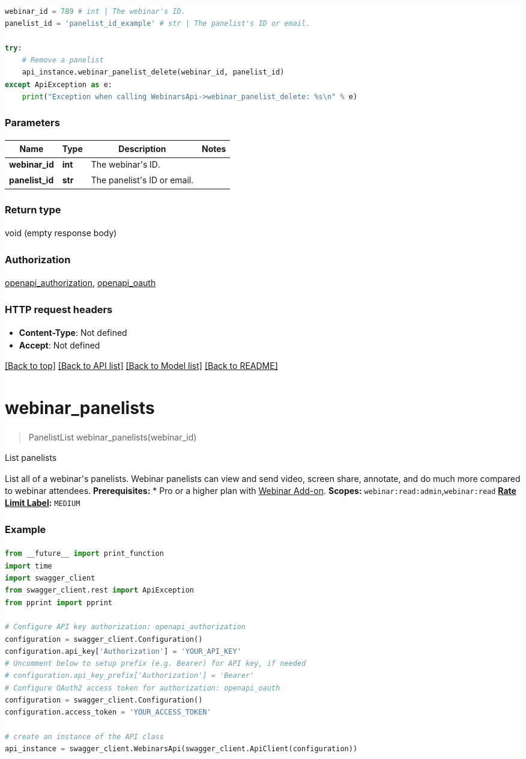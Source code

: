 ```python
webinar_id = 789 # int | The webinar's ID.
panelist_id = 'panelist_id_example' # str | The panelist's ID or email.

try:
    # Remove a panelist
    api_instance.webinar_panelist_delete(webinar_id, panelist_id)
except ApiException as e:
    print("Exception when calling WebinarsApi->webinar_panelist_delete: %s\n" % e)
```

### Parameters

Name | Type | Description  | Notes
------------- | ------------- | ------------- | -------------
 **webinar_id** | **int**| The webinar&#x27;s ID. | 
 **panelist_id** | **str**| The panelist&#x27;s ID or email. | 

### Return type

void (empty response body)

### Authorization

[openapi_authorization](../README.md#openapi_authorization), [openapi_oauth](../README.md#openapi_oauth)

### HTTP request headers

 - **Content-Type**: Not defined
 - **Accept**: Not defined

[[Back to top]](#) [[Back to API list]](../README.md#documentation-for-api-endpoints) [[Back to Model list]](../README.md#documentation-for-models) [[Back to README]](../README.md)

# **webinar_panelists**
> PanelistList webinar_panelists(webinar_id)

List panelists

List all of a webinar's panelists.    Webinar panelists can view and send video, screen share, annotate, and do much more compared to webinar attendees.    **Prerequisites:**     * Pro or a higher plan with [Webinar Add-on](https://zoom.us/webinar).       **Scopes:** `webinar:read:admin`,`webinar:read`  **[Rate Limit Label](https://marketplace.zoom.us/docs/api-reference/rate-limits#rate-limits):** `MEDIUM`

### Example
```python
from __future__ import print_function
import time
import swagger_client
from swagger_client.rest import ApiException
from pprint import pprint

# Configure API key authorization: openapi_authorization
configuration = swagger_client.Configuration()
configuration.api_key['Authorization'] = 'YOUR_API_KEY'
# Uncomment below to setup prefix (e.g. Bearer) for API key, if needed
# configuration.api_key_prefix['Authorization'] = 'Bearer'
# Configure OAuth2 access token for authorization: openapi_oauth
configuration = swagger_client.Configuration()
configuration.access_token = 'YOUR_ACCESS_TOKEN'

# create an instance of the API class
api_instance = swagger_client.WebinarsApi(swagger_client.ApiClient(configuration))
```